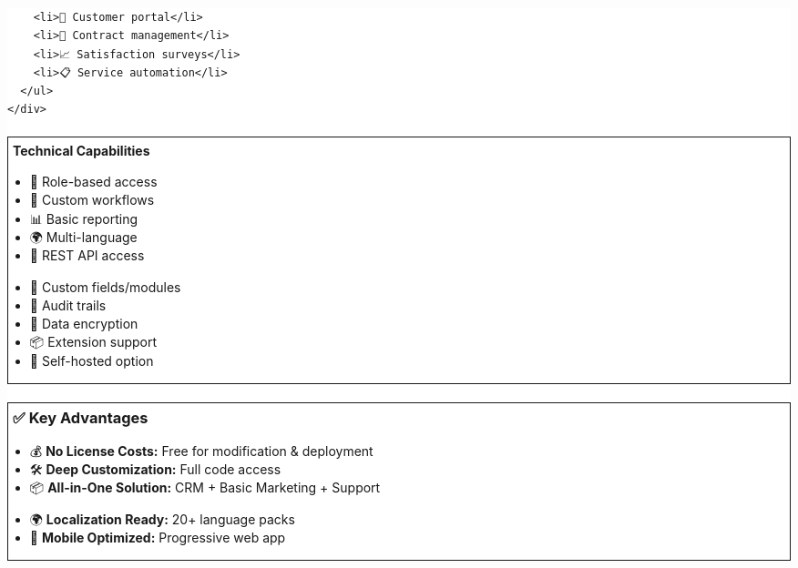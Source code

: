         <li>👥 Customer portal</li>
        <li>📑 Contract management</li>
        <li>📈 Satisfaction surveys</li>
        <li>📋 Service automation</li>
      </ul>
    </div>
  </div>
</div>

<div style="margin-top: 20px; border: 1px solid">
  <h4 style="margin: 5px" id="vtiger-tech">Technical Capabilities</h4>
  <div class="row">
    <div style="width: 49%;">
      <ul>
        <li>🔐 Role-based access</li>
        <li>🔄 Custom workflows</li>
        <li>📊 Basic reporting</li>
        <li>🌍 Multi-language</li>
        <li>🔌 REST API access</li>
      </ul>
    </div>
    <div style="width: 49%;">
      <ul>
        <li>📂 Custom fields/modules</li>
        <li>📜 Audit trails</li>
        <li>🔏 Data encryption</li>
        <li>📦 Extension support</li>
        <li>💾 Self-hosted option</li>
      </ul>
    </div>
  </div>
</div>

<div style="margin-top: 20px; border: 1px solid">
  <h3 style="margin: 5px" id="vtiger-pros">✅ Key Advantages</h3>
  <div class="row">
    <div style="width: 49%;">
      <ul>
        <li>💰 <strong>No License Costs:</strong> Free for modification & deployment</li>
        <li>🛠️ <strong>Deep Customization:</strong> Full code access</li>
        <li>📦 <strong>All-in-One Solution:</strong> CRM + Basic Marketing + Support</li>
      </ul>
    </div>
    <div style="width: 49%;">
      <ul>
        <li>🌍 <strong>Localization Ready:</strong> 20+ language packs</li>
        <li>📱 <strong>Mobile Optimized:</strong> Progressive web app</li>
      </ul>
    </div>
  </div>
</div>
